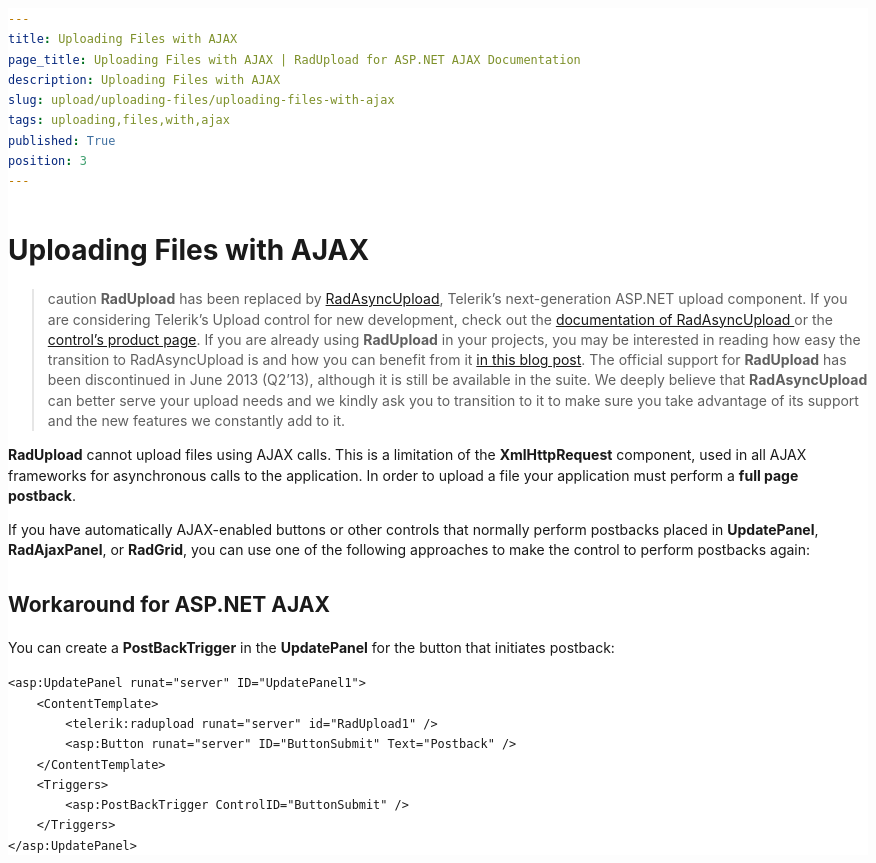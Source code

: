 ```yaml
---
title: Uploading Files with AJAX
page_title: Uploading Files with AJAX | RadUpload for ASP.NET AJAX Documentation
description: Uploading Files with AJAX
slug: upload/uploading-files/uploading-files-with-ajax
tags: uploading,files,with,ajax
published: True
position: 3
---
```


# Uploading Files with AJAX



>caution  **RadUpload** has been replaced by [RadAsyncUpload](http://demos.telerik.com/aspnet-ajax/asyncupload/examples/overview/defaultcs.aspx), Telerik’s next-generation ASP.NET upload component. If you are considering Telerik’s Upload control for new development, check out the [documentation of RadAsyncUpload ](http://www.telerik.com/help/aspnet-ajax/asyncupload-overview.html) or the [control’s product page](http://www.telerik.com/products/aspnet-ajax/asyncupload.aspx). If you are already using **RadUpload** in your projects, you may be interested in reading how easy the transition to RadAsyncUpload is and how you can benefit from it [in this blog post](http://blogs.telerik.com/blogs/12-12-05/the-case-of-telerik-s-new-old-asp.net-ajax-upload-control-radasyncupload). The official support for **RadUpload** has been discontinued in June 2013 (Q2’13), although it is still be available in the suite. We deeply believe that **RadAsyncUpload** can better serve your upload needs and we kindly ask you to transition to it to make sure you take advantage of its support and the new features we constantly add to it.
>


**RadUpload** cannot upload files using AJAX calls. This is a limitation of the **XmlHttpRequest** component, used in all AJAX frameworks for asynchronous calls to the application. In order to upload a file your application must perform a **full page postback**.

If you have automatically AJAX-enabled buttons or other controls that normally perform postbacks placed in **UpdatePanel**, **RadAjaxPanel**, or **RadGrid**, you can use one of the following approaches to make the control to perform postbacks again:

## Workaround for ASP.NET AJAX

You can create a **PostBackTrigger** in the **UpdatePanel** for the button that initiates postback:

````ASPNET
<asp:UpdatePanel runat="server" ID="UpdatePanel1">
    <ContentTemplate>
        <telerik:radupload runat="server" id="RadUpload1" />
        <asp:Button runat="server" ID="ButtonSubmit" Text="Postback" />
    </ContentTemplate>
    <Triggers>
        <asp:PostBackTrigger ControlID="ButtonSubmit" />
    </Triggers>
</asp:UpdatePanel>
````
